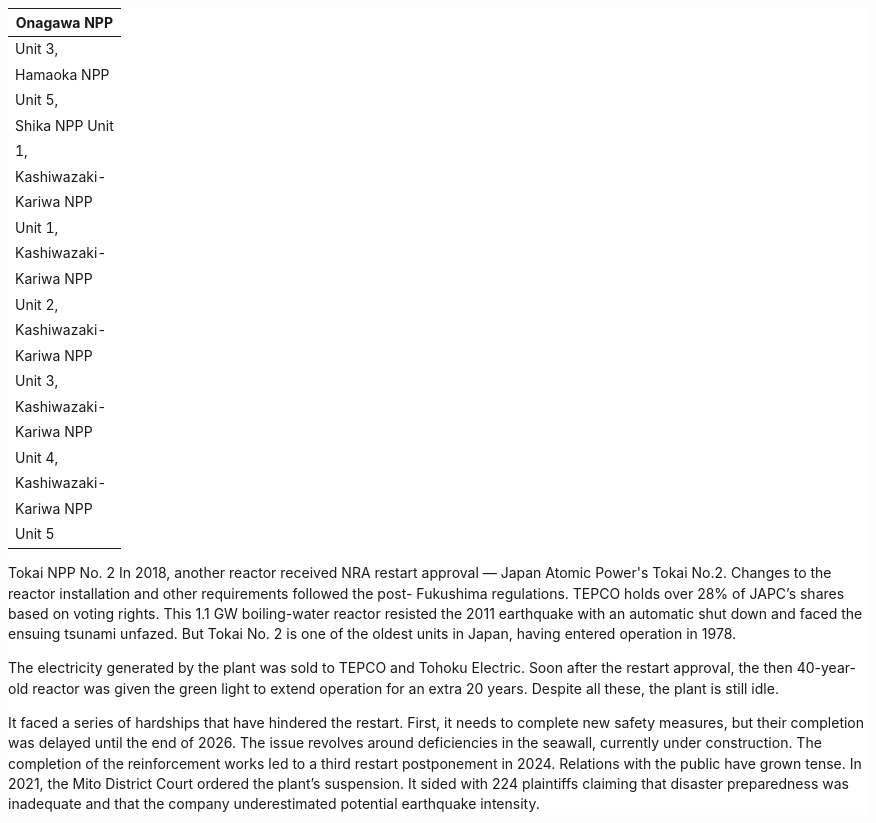 | Onagawa NPP |
| --- |
| Unit 3, |
| Hamaoka NPP |
| Unit 5, |
| Shika NPP Unit |
| 1, |
| Kashiwazaki- |
| Kariwa NPP |
| Unit 1, |
| Kashiwazaki- |
| Kariwa NPP |
| Unit 2, |
| Kashiwazaki- |
| Kariwa NPP |
| Unit 3, |
| Kashiwazaki- |
| Kariwa NPP |
| Unit 4, |
| Kashiwazaki- |
| Kariwa NPP |
| Unit 5 |

Tokai NPP No. 2
In 2018, another reactor received NRA restart approval — Japan Atomic Power's Tokai
No.2. Changes to the reactor installation and other requirements followed the post-
Fukushima regulations. TEPCO holds over 28% of JAPC’s shares based on voting rights.
This 1.1 GW boiling-water reactor resisted the 2011 earthquake with an automatic shut
down and faced the ensuing tsunami unfazed. But Tokai No. 2 is one of the oldest units
in Japan, having entered operation in 1978.

The electricity generated by the plant was sold to TEPCO and Tohoku Electric. Soon
after the restart approval, the then 40-year-old reactor was given the green light to
extend operation for an extra 20 years. Despite all these, the plant is still idle.

It faced a series of hardships that have hindered the restart. First, it needs to complete
new safety measures, but their completion was delayed until the end of 2026. The issue
revolves around deficiencies in the seawall, currently under construction. The
completion of the reinforcement works led to a third restart postponement in 2024.
Relations with the public have grown tense. In 2021, the Mito District Court ordered the
plant’s suspension. It sided with 224 plaintiffs claiming that disaster preparedness was
inadequate and that the company underestimated potential earthquake intensity.
